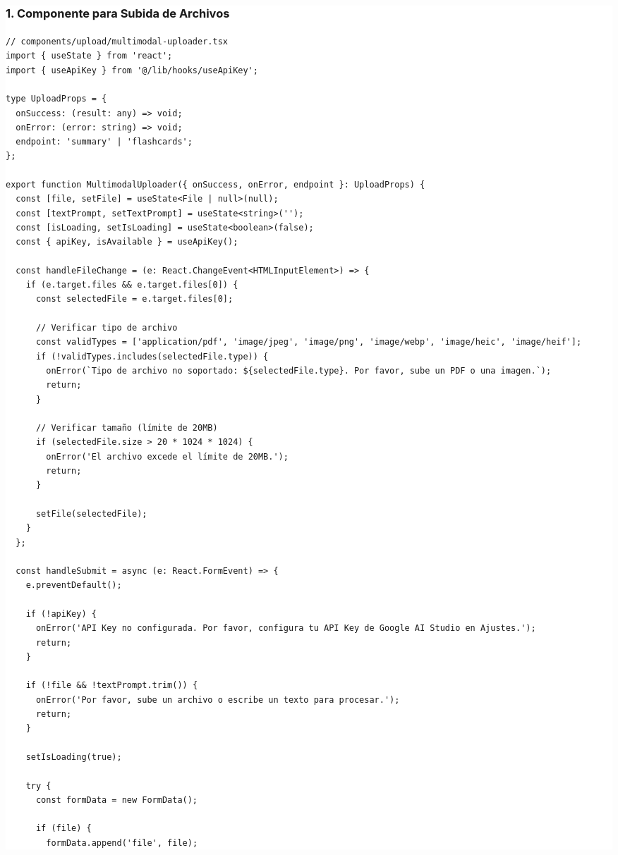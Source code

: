 ### 1. Componente para Subida de Archivos

```tsx
// components/upload/multimodal-uploader.tsx
import { useState } from 'react';
import { useApiKey } from '@/lib/hooks/useApiKey';

type UploadProps = {
  onSuccess: (result: any) => void;
  onError: (error: string) => void;
  endpoint: 'summary' | 'flashcards';
};

export function MultimodalUploader({ onSuccess, onError, endpoint }: UploadProps) {
  const [file, setFile] = useState<File | null>(null);
  const [textPrompt, setTextPrompt] = useState<string>('');
  const [isLoading, setIsLoading] = useState<boolean>(false);
  const { apiKey, isAvailable } = useApiKey();
  
  const handleFileChange = (e: React.ChangeEvent<HTMLInputElement>) => {
    if (e.target.files && e.target.files[0]) {
      const selectedFile = e.target.files[0];
      
      // Verificar tipo de archivo
      const validTypes = ['application/pdf', 'image/jpeg', 'image/png', 'image/webp', 'image/heic', 'image/heif'];
      if (!validTypes.includes(selectedFile.type)) {
        onError(`Tipo de archivo no soportado: ${selectedFile.type}. Por favor, sube un PDF o una imagen.`);
        return;
      }
      
      // Verificar tamaño (límite de 20MB)
      if (selectedFile.size > 20 * 1024 * 1024) {
        onError('El archivo excede el límite de 20MB.');
        return;
      }
      
      setFile(selectedFile);
    }
  };
  
  const handleSubmit = async (e: React.FormEvent) => {
    e.preventDefault();
    
    if (!apiKey) {
      onError('API Key no configurada. Por favor, configura tu API Key de Google AI Studio en Ajustes.');
      return;
    }
    
    if (!file && !textPrompt.trim()) {
      onError('Por favor, sube un archivo o escribe un texto para procesar.');
      return;
    }
    
    setIsLoading(true);
    
    try {
      const formData = new FormData();
      
      if (file) {
        formData.append('file', file);
```